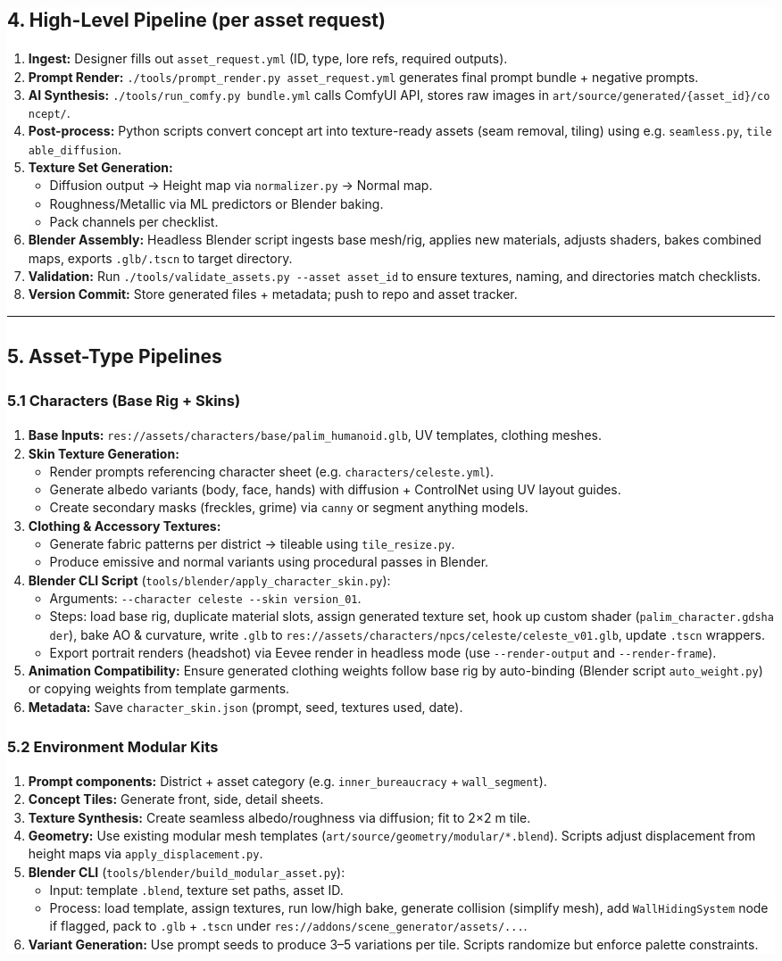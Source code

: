 
## 4. High-Level Pipeline (per asset request)
1. **Ingest:** Designer fills out `asset_request.yml` (ID, type, lore refs, required outputs).
2. **Prompt Render:** `./tools/prompt_render.py asset_request.yml` generates final prompt bundle + negative prompts.
3. **AI Synthesis:** `./tools/run_comfy.py bundle.yml` calls ComfyUI API, stores raw images in `art/source/generated/{asset_id}/concept/`.
4. **Post-process:** Python scripts convert concept art into texture-ready assets (seam removal, tiling) using e.g. `seamless.py`, `tileable_diffusion`.
5. **Texture Set Generation:**
   - Diffusion output → Height map via `normalizer.py` → Normal map.
   - Roughness/Metallic via ML predictors or Blender baking.
   - Pack channels per checklist.
6. **Blender Assembly:** Headless Blender script ingests base mesh/rig, applies new materials, adjusts shaders, bakes combined maps, exports `.glb/.tscn` to target directory.
7. **Validation:** Run `./tools/validate_assets.py --asset asset_id` to ensure textures, naming, and directories match checklists.
8. **Version Commit:** Store generated files + metadata; push to repo and asset tracker.

---

## 5. Asset-Type Pipelines

### 5.1 Characters (Base Rig + Skins)
1. **Base Inputs:** `res://assets/characters/base/palim_humanoid.glb`, UV templates, clothing meshes.
2. **Skin Texture Generation:**
   - Render prompts referencing character sheet (e.g. `characters/celeste.yml`).
   - Generate albedo variants (body, face, hands) with diffusion + ControlNet using UV layout guides.
   - Create secondary masks (freckles, grime) via `canny` or segment anything models.
3. **Clothing & Accessory Textures:**
   - Generate fabric patterns per district -> tileable using `tile_resize.py`.
   - Produce emissive and normal variants using procedural passes in Blender.
4. **Blender CLI Script** (`tools/blender/apply_character_skin.py`):
   - Arguments: `--character celeste --skin version_01`.
   - Steps: load base rig, duplicate material slots, assign generated texture set, hook up custom shader (`palim_character.gdshader`), bake AO & curvature, write `.glb` to `res://assets/characters/npcs/celeste/celeste_v01.glb`, update `.tscn` wrappers.
   - Export portrait renders (headshot) via Eevee render in headless mode (use `--render-output` and `--render-frame`).
5. **Animation Compatibility:** Ensure generated clothing weights follow base rig by auto-binding (Blender script `auto_weight.py`) or copying weights from template garments.
6. **Metadata:** Save `character_skin.json` (prompt, seed, textures used, date). 

### 5.2 Environment Modular Kits
1. **Prompt components:** District + asset category (e.g. `inner_bureaucracy` + `wall_segment`).
2. **Concept Tiles:** Generate front, side, detail sheets.
3. **Texture Synthesis:** Create seamless albedo/roughness via diffusion; fit to 2×2 m tile.
4. **Geometry:** Use existing modular mesh templates (`art/source/geometry/modular/*.blend`). Scripts adjust displacement from height maps via `apply_displacement.py`.
5. **Blender CLI** (`tools/blender/build_modular_asset.py`):
   - Input: template `.blend`, texture set paths, asset ID.
   - Process: load template, assign textures, run low/high bake, generate collision (simplify mesh), add `WallHidingSystem` node if flagged, pack to `.glb` + `.tscn` under `res://addons/scene_generator/assets/...`.
6. **Variant Generation:** Use prompt seeds to produce 3–5 variations per tile. Scripts randomize but enforce palette constraints.
